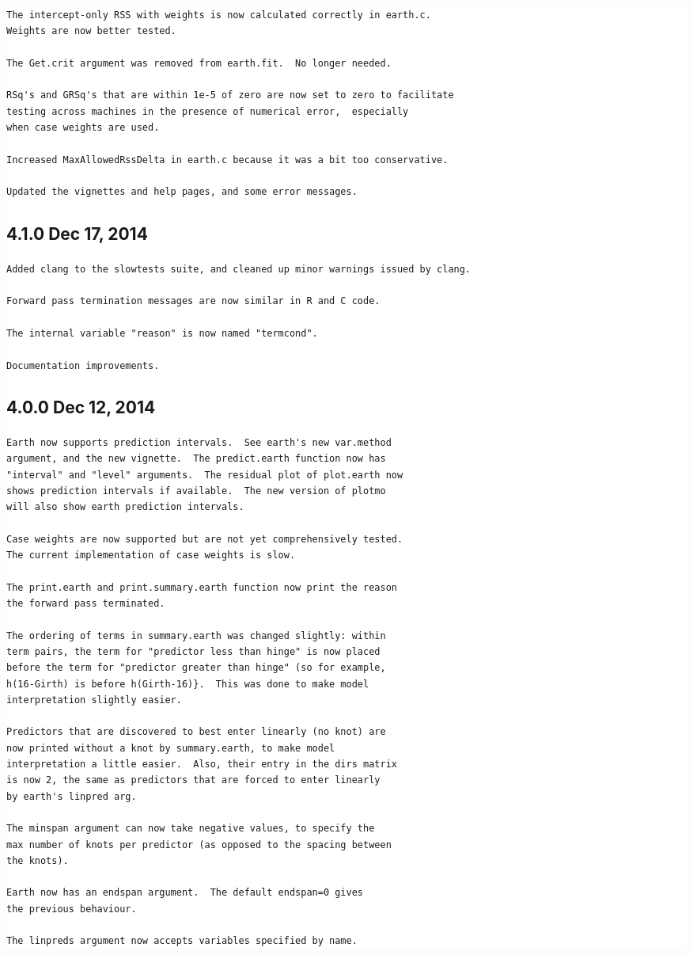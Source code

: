     The intercept-only RSS with weights is now calculated correctly in earth.c.
    Weights are now better tested.

    The Get.crit argument was removed from earth.fit.  No longer needed.

    RSq's and GRSq's that are within 1e-5 of zero are now set to zero to facilitate
    testing across machines in the presence of numerical error,  especially
    when case weights are used.

    Increased MaxAllowedRssDelta in earth.c because it was a bit too conservative.

    Updated the vignettes and help pages, and some error messages.

## 4.1.0  Dec 17, 2014

    Added clang to the slowtests suite, and cleaned up minor warnings issued by clang.

    Forward pass termination messages are now similar in R and C code.

    The internal variable "reason" is now named "termcond".

    Documentation improvements.

## 4.0.0  Dec 12, 2014

    Earth now supports prediction intervals.  See earth's new var.method
    argument, and the new vignette.  The predict.earth function now has
    "interval" and "level" arguments.  The residual plot of plot.earth now
    shows prediction intervals if available.  The new version of plotmo
    will also show earth prediction intervals.

    Case weights are now supported but are not yet comprehensively tested.
    The current implementation of case weights is slow.

    The print.earth and print.summary.earth function now print the reason
    the forward pass terminated.

    The ordering of terms in summary.earth was changed slightly: within
    term pairs, the term for "predictor less than hinge" is now placed
    before the term for "predictor greater than hinge" (so for example,
    h(16-Girth) is before h(Girth-16)}.  This was done to make model
    interpretation slightly easier.

    Predictors that are discovered to best enter linearly (no knot) are
    now printed without a knot by summary.earth, to make model
    interpretation a little easier.  Also, their entry in the dirs matrix
    is now 2, the same as predictors that are forced to enter linearly
    by earth's linpred arg.

    The minspan argument can now take negative values, to specify the
    max number of knots per predictor (as opposed to the spacing between
    the knots).

    Earth now has an endspan argument.  The default endspan=0 gives
    the previous behaviour.

    The linpreds argument now accepts variables specified by name.
